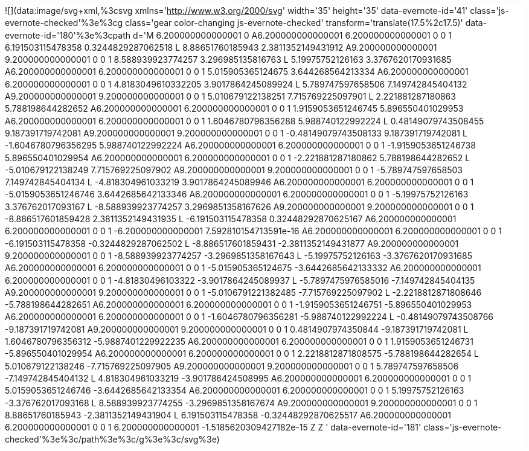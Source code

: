 ![](data:image/svg+xml,%3csvg xmlns='http://www.w3.org/2000/svg' width='35' height='35' data-evernote-id='41' class='js-evernote-checked'%3e%3cg class='gear color-changing js-evernote-checked' transform='translate(17.5%2c17.5)' data-evernote-id='180'%3e%3cpath d='M 6.200000000000001 0 A6.200000000000001 6.200000000000001 0 0 1 6.191503115478358 0.3244829287062518 L 8.88651760185943 2.3811352149431912 A9.200000000000001 9.200000000000001 0 0 1 8.588939923774257 3.296985135816763 L 5.19975752126163 3.3767620170931685 A6.200000000000001 6.200000000000001 0 0 1 5.015905365124675 3.644268564213334 A6.200000000000001 6.200000000000001 0 0 1 4.8183049610332205 3.9017864245089924 L 5.789747597658506 7.149742845404132 A9.200000000000001 9.200000000000001 0 0 1 5.010679122138251 7.715769225097901 L 2.221881287180863 5.788198644282652 A6.200000000000001 6.200000000000001 0 0 1 1.9159053651246745 5.896550401029953 A6.200000000000001 6.200000000000001 0 0 1 1.6046780796356288 5.988740122992224 L 0.48149079743508455 9.187391719742081 A9.200000000000001 9.200000000000001 0 0 1 -0.48149079743508133 9.187391719742081 L -1.6046780796356295 5.988740122992224 A6.200000000000001 6.200000000000001 0 0 1 -1.9159053651246738 5.896550401029954 A6.200000000000001 6.200000000000001 0 0 1 -2.221881287180862 5.788198644282652 L -5.010679122138249 7.715769225097902 A9.200000000000001 9.200000000000001 0 0 1 -5.789747597658503 7.149742845404134 L -4.818304961033219 3.9017864245089946 A6.200000000000001 6.200000000000001 0 0 1 -5.0159053651246746 3.6442685642133346 A6.200000000000001 6.200000000000001 0 0 1 -5.19975752126163 3.376762017093167 L -8.588939923774257 3.2969851358167626 A9.200000000000001 9.200000000000001 0 0 1 -8.886517601859428 2.3811352149431935 L -6.191503115478358 0.32448292870625167 A6.200000000000001 6.200000000000001 0 0 1 -6.200000000000001 7.592810154713591e-16 A6.200000000000001 6.200000000000001 0 0 1 -6.191503115478358 -0.3244829287062502 L -8.886517601859431 -2.3811352149431877 A9.200000000000001 9.200000000000001 0 0 1 -8.588939923774257 -3.2969851358167643 L -5.19975752126163 -3.3767620170931685 A6.200000000000001 6.200000000000001 0 0 1 -5.015905365124675 -3.6442685642133332 A6.200000000000001 6.200000000000001 0 0 1 -4.81830496103322 -3.9017864245089937 L -5.7897475976585016 -7.149742845404135 A9.200000000000001 9.200000000000001 0 0 1 -5.0106791221382485 -7.715769225097902 L -2.2218812871808646 -5.788198644282651 A6.200000000000001 6.200000000000001 0 0 1 -1.9159053651246751 -5.896550401029953 A6.200000000000001 6.200000000000001 0 0 1 -1.6046780796356281 -5.988740122992224 L -0.48149079743508766 -9.187391719742081 A9.200000000000001 9.200000000000001 0 0 1 0.4814907974350844 -9.187391719742081 L 1.6046780796356312 -5.9887401229922235 A6.200000000000001 6.200000000000001 0 0 1 1.9159053651246731 -5.896550401029954 A6.200000000000001 6.200000000000001 0 0 1 2.2218812871808575 -5.788198644282654 L 5.010679122138246 -7.715769225097905 A9.200000000000001 9.200000000000001 0 0 1 5.789747597658506 -7.149742845404132 L 4.818304961033219 -3.901786424508995 A6.200000000000001 6.200000000000001 0 0 1 5.0159053651246746 -3.6442685642133354 A6.200000000000001 6.200000000000001 0 0 1 5.19975752126163 -3.376762017093168 L 8.588939923774255 -3.2969851358167674 A9.200000000000001 9.200000000000001 0 0 1 8.88651760185943 -2.3811352149431904 L 6.191503115478358 -0.32448292870625517 A6.200000000000001 6.200000000000001 0 0 1 6.200000000000001 -1.5185620309427182e-15 Z Z ' data-evernote-id='181' class='js-evernote-checked'%3e%3c/path%3e%3c/g%3e%3c/svg%3e)
